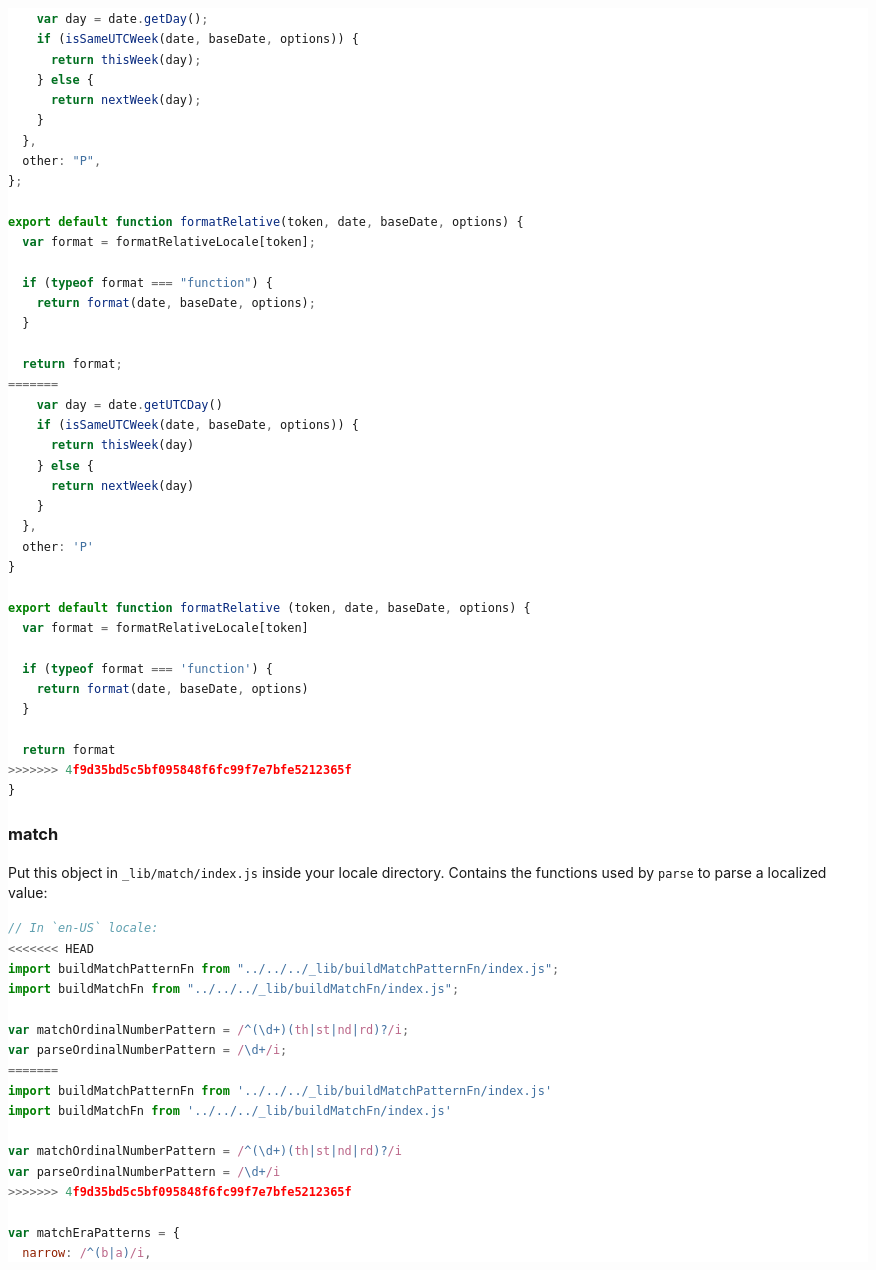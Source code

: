 ```javascript
    var day = date.getDay();
    if (isSameUTCWeek(date, baseDate, options)) {
      return thisWeek(day);
    } else {
      return nextWeek(day);
    }
  },
  other: "P",
};

export default function formatRelative(token, date, baseDate, options) {
  var format = formatRelativeLocale[token];

  if (typeof format === "function") {
    return format(date, baseDate, options);
  }

  return format;
=======
    var day = date.getUTCDay()
    if (isSameUTCWeek(date, baseDate, options)) {
      return thisWeek(day)
    } else {
      return nextWeek(day)
    }
  },
  other: 'P'
}

export default function formatRelative (token, date, baseDate, options) {
  var format = formatRelativeLocale[token]

  if (typeof format === 'function') {
    return format(date, baseDate, options)
  }

  return format
>>>>>>> 4f9d35bd5c5bf095848f6fc99f7e7bfe5212365f
}
```

### match

Put this object in `_lib/match/index.js` inside your locale directory.
Contains the functions used by `parse` to parse a localized value:

```js
// In `en-US` locale:
<<<<<<< HEAD
import buildMatchPatternFn from "../../../_lib/buildMatchPatternFn/index.js";
import buildMatchFn from "../../../_lib/buildMatchFn/index.js";

var matchOrdinalNumberPattern = /^(\d+)(th|st|nd|rd)?/i;
var parseOrdinalNumberPattern = /\d+/i;
=======
import buildMatchPatternFn from '../../../_lib/buildMatchPatternFn/index.js'
import buildMatchFn from '../../../_lib/buildMatchFn/index.js'

var matchOrdinalNumberPattern = /^(\d+)(th|st|nd|rd)?/i
var parseOrdinalNumberPattern = /\d+/i
>>>>>>> 4f9d35bd5c5bf095848f6fc99f7e7bfe5212365f

var matchEraPatterns = {
  narrow: /^(b|a)/i,
```
